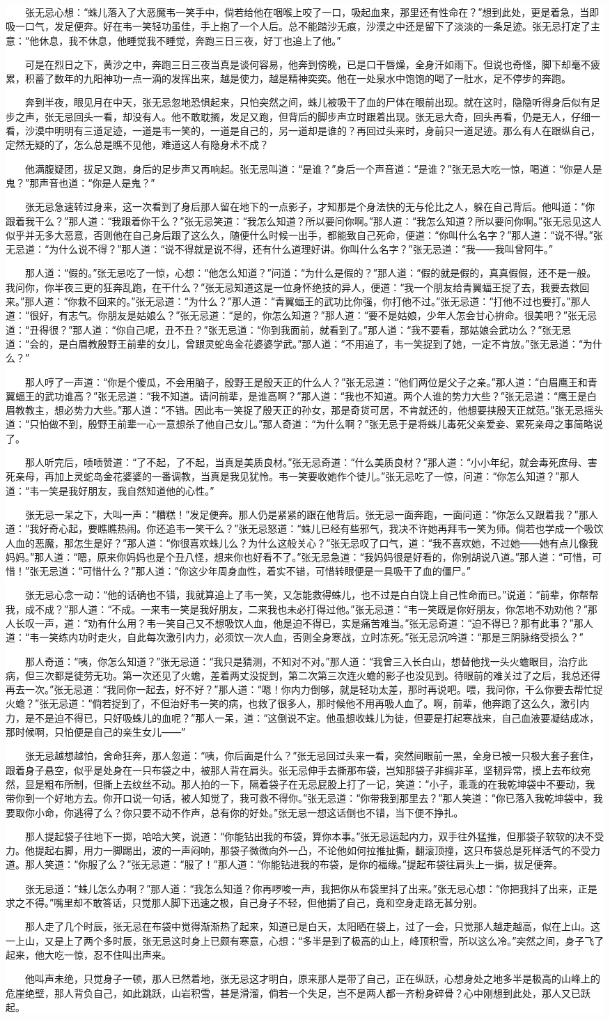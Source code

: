 　　张无忌心想：“蛛儿落入了大恶魔韦一笑手中，倘若给他在咽喉上咬了一口，吸起血来，那里还有性命在？”想到此处，更是着急，当即吸一口气，发足便奔。好在韦一笑轻功虽佳，手上抱了一个人后。总不能踏沙无痕，沙漠之中还是留下了淡淡的一条足迹。张无忌打定了主意：“他休息，我不休息，他睡觉我不睡觉，奔跑三日三夜，好丁也追上了他。”

　　可是在烈日之下，黄沙之中，奔跑三日三夜当真是谈何容易，他奔到傍晚，已是口干唇燥，全身汗如雨下。但说也奇怪，脚下却毫不疲累，积蓄了数年的九阳神功一点一滴的发挥出来，越是使力，越是精神奕奕。他在一处泉水中饱饱的喝了一肚水，足不停步的奔跑。

　　奔到半夜，眼见月在中天，张无忌忽地恐惧起来，只怕突然之间，蛛儿被吸干了血的尸体在眼前出现。就在这时，隐隐听得身后似有足步之声，张无忌回头一看，却没有人。他不敢耽搁，发足又跑，但背后的脚步声立时跟着出现。张无忌大奇，回头再看，仍是无人，仔细一看，沙漠中明明有三道足迹，一道是韦一笑的，一道是自己的，另一道却是谁的？再回过头来时，身前只一道足迹。那么有人在跟纵自己，定然无疑的了，怎么总是瞧不见他，难道这人有隐身术不成？

　　他满腹疑团，拔足又跑，身后的足步声又再响起。张无忌叫道：“是谁？”身后一个声音道：“是谁？”张无忌大吃一惊，喝道：“你是人是鬼？”那声音也道：“你是人是鬼？”

　　张无忌急速转过身来，这一次看到了身后那人留在地下的一点影子，才知那是个身法快的无与伦比之人，躲在自己背后。他叫道：“你跟着我干么？”那人道：“我跟着你干么？”张无忌笑道：“我怎么知道？所以要问你啊。”那人道：“我怎么知道？所以要问你啊。”张无忌见这人似乎并无多大恶意，否则他在自己身后跟了这么久，随便什么时候一出手，都能致自己死命，便道：“你叫什么名字？”那人道：“说不得。”张无忌道：“为什么说不得？”那人道：“说不得就是说不得，还有什么道理好讲。你叫什么名字？”张无忌道：“我——我叫曾阿牛。”

　　那人道：“假的。”张无忌吃了一惊，心想：“他怎么知道？”问道：“为什么是假的？”那人道：“假的就是假的，真真假假，还不是一般。我问你，你半夜三更的狂奔乱跑，在干什么？”张无忌知道这是一位身怀绝技的异人，便道：“我一个朋友给青翼蝠王捉了去，我要去救回来。”那人道：“你救不回来的。”张无忌道：“为什么？”那人道：“青翼蝠王的武功比你强，你打他不过。”张无忌道：“打他不过也要打。”那人道：“很好，有志气。你朋友是姑娘么？”张无忌道：“是的，你怎么知道？”那人道：“要不是姑娘，少年人怎会甘心拚命。很美吧？”张无忌道：“丑得很？”那人道：“你自己呢，丑不丑？”张无忌道：“你到我面前，就看到了。”那人道：“我不要看，那姑娘会武功么？”张无忌道：“会的，是白眉教殷野王前辈的女儿，曾跟灵蛇岛金花婆婆学武。”那人道：“不用追了，韦一笑捉到了她，一定不肯放。”张无忌道：“为什么？”

　　那人哼了一声道：“你是个傻瓜，不会用脑子，殷野王是殷天正的什么人？”张无忌道：“他们两位是父子之亲。”那人道：“白眉鹰王和青翼蝠王的武功谁高？”张无忌道：“我不知道。请问前辈，是谁高啊？”那人道：“我也不知道。两个人谁的势力大些？”张无忌道：“鹰王是白眉教教主，想必势力大些。”那人道：“不错。因此韦一笑捉了殷天正的孙女，那是奇货可居，不肯就还的，他想要挟殷天正就范。”张无忌摇头道：“只怕做不到，殷野王前辈一心一意想杀了他自己女儿。”那人奇道：“为什么啊？”张无忌于是将蛛儿毒死父亲爱妾、累死亲母之事简略说了。

　　那人听完后，啧啧赞道：“了不起，了不起，当真是美质良材。”张无忌奇道：“什么美质良材？”那人道：“小小年纪，就会毒死庶母、害死亲母，再加上灵蛇岛金花婆婆的一番调教，当真是我见犹怜。韦一笑要收她作个徒儿。”张无忌吃了一惊，问道：“你怎么知道？”那人道：“韦一笑是我好朋友，我自然知道他的心性。”

　　张无忌一呆之下，大叫一声：“糟糕！”发足便奔。那人仍是紧紧的跟在他背后。张无忌一面奔跑，一面问道：“你怎么又跟着我？”那人道：“我好奇心起，要瞧瞧热闹。你还追韦一笑干么？”张无忌怒道：“蛛儿已经有些邪气，我决不许她再拜韦一笑为师。倘若也学成一个吸饮人血的恶魔，那怎生是好？”那人道：“你很喜欢蛛儿么？为什么这般关心？”张无忌叹了口气，道：“我不喜欢她，不过她——她有点儿像我妈妈。”那人道：“嗯，原来你妈妈也是个丑八怪，想来你也好看不了。”张无忌急道：“我妈妈很是好看的，你别胡说八道。”那人道：“可惜，可惜！”张无忌道：“可惜什么？”那人道：“你这少年周身血性，着实不错，可惜转眼便是一具吸干了血的僵尸。”

　　张无忌心念一动：“他的话确也不错，我就算追上了韦一笑，又怎能救得蛛儿，也不过是白白饶上自己性命而已。”说道：“前辈，你帮帮我，成不成？”那人道：“不成。一来韦一笑是我好朋友，二来我也未必打得过他。”张无忌道：“韦一笑既是你好朋友，你怎地不劝劝他？”那人长叹一声，道：“劝有什么用？韦一笑自己又不想吸饮人血，他是迫不得已，实是痛苦难当。”张无忌奇道：“迫不得已？那有此事？”那人道：“韦一笑练内功时走火，自此每次激引内力，必须饮一次人血，否则全身寒战，立时冻死。”张无忌沉吟道：“那是三阴脉络受损么？”

　　那人奇道：“咦，你怎么知道？”张无忌道：“我只是猜测，不知对不对。”那人道：“我曾三入长白山，想替他找一头火蟾眼目，治疗此病，但三次都是徒劳无功。第一次还见了火蟾，差着两丈没捉到，第二次第三次连火蟾的影子也没见到。待眼前的难关过了之后，我总还得再去一次。”张无忌道：“我同你一起去，好不好？”那人道：“嗯！你内力倒够，就是轻功太差，那时再说吧。喂，我问你，干么你要去帮忙捉火蟾？”张无忌道：“倘若捉到了，不但治好韦一笑的病，也救了很多人，那时候他不用再吸人血了。啊，前辈，他奔跑了这么久，激引内力，是不是迫不得已，只好吸蛛儿的血呢？”那人一呆，道：“这倒说不定。他虽想收蛛儿为徒，但要是打起寒战来，自己血液要凝结成冰，那时候啊，只怕便是自己的亲生女儿——”

　　张无忌越想越怕，舍命狂奔，那人忽道：“咦，你后面是什么？”张无忌回过头来一看，突然间眼前一黑，全身已被一只极大套子套住，跟着身子悬空，似乎是处身在一只布袋之中，被那人背在肩头。张无忌伸手去撕那布袋，岂知那袋子非绸非革，坚韧异常，摸上去布纹宛然，显是粗布所制，但撕上去纹丝不动。那人拍的一下，隔着袋子在无忌屁股上打了一记，笑道：“小子，乖乖的在我乾坤袋中不要动，我带你到一个好地方去。你开口说一句话，被人知觉了，我可救不得你。”张无忌道：“你带我到那里去？”那人笑道：“你已落入我乾坤袋中，我要取你小命，你逃得了么？你只要不动不作声，总有你的好处。”张无忌一想这话倒也不错，当下便不挣扎。

　　那人提起袋子往地下一掷，哈哈大笑，说道：“你能钻出我的布袋，算你本事。”张无忌运起内力，双手往外猛推，但那袋子软软的决不受力。他提起右脚，用力一脚踢出，波的一声闷响，那袋子微微向外一凸，不论他如何拉推扯撕，翻滚顶撞，这只布袋总是死样活气的不受力道。那人笑道：“你服了么？”张无忌道：“服了！”那人道：“你能钻进我的布袋，是你的福缘。”提起布袋往肩头上一掮，拔足便奔。

　　张无忌道：“蛛儿怎么办啊？”那人道：“我怎么知道？你再啰唆一声，我把你从布袋里抖了出来。”张无忌心想：“你把我抖了出来，正是求之不得。”嘴里却不敢答话，只觉那人脚下迅速之极，自己身子不轻，但他掮了自己，竟和空身走路无甚分别。

　　那人走了几个时辰，张无忌在布袋中觉得渐渐热了起来，知道已是白天，太阳晒在袋上，过了一会，只觉那人越走越高，似在上山。这一上山，又是上了两个多时辰，张无忌这时身上已颇有寒意，心想：“多半是到了极高的山上，峰顶积雪，所以这么冷。”突然之间，身子飞了起来，他大吃一惊，忍不住叫出声来。

　　他叫声未绝，只觉身子一顿，那人已然着地，张无忌这才明白，原来那人是带了自己，正在纵跃，心想身处之地多半是极高的山峰上的危崖绝壁，那人背负自己，如此跳跃，山岩积雪，甚是滑溜，倘若一个失足，岂不是两人都一齐粉身碎骨？心中刚想到此处，那人又已跃起。
